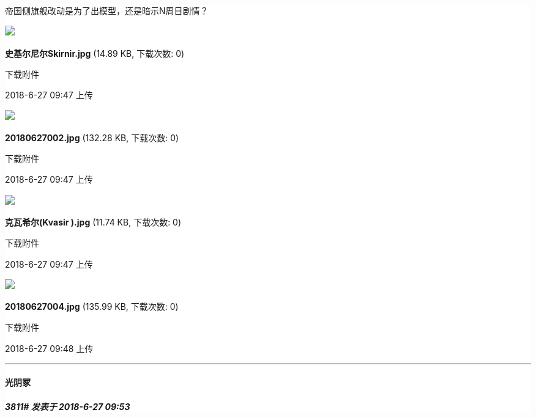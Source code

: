 


帝国侧旗舰改动是为了出模型，还是暗示N周目剧情？

<img src="https://img.saraba1st.com/forum/201806/27/094709zlypfor3o3yeruzu.jpg" referrerpolicy="no-referrer">


<strong>史基尔尼尔Skirnir.jpg</strong> (14.89 KB, 下载次数: 0)

下载附件

2018-6-27 09:47 上传





<img src="https://img.saraba1st.com/forum/201806/27/094727di56r2n3xza0p8a4.jpg" referrerpolicy="no-referrer">


<strong>20180627002.jpg</strong> (132.28 KB, 下载次数: 0)

下载附件

2018-6-27 09:47 上传






<img src="https://img.saraba1st.com/forum/201806/27/094756jdpmdug7d2h2qd5u.jpg" referrerpolicy="no-referrer">


<strong>克瓦希尔(Kvasir ).jpg</strong> (11.74 KB, 下载次数: 0)

下载附件

2018-6-27 09:47 上传





<img src="https://img.saraba1st.com/forum/201806/27/094811tuc37usz6zo41jlc.jpg" referrerpolicy="no-referrer">


<strong>20180627004.jpg</strong> (135.99 KB, 下载次数: 0)

下载附件

2018-6-27 09:48 上传












-----

####  光阴冢  
##### 3811#       发表于 2018-6-27 09:53
